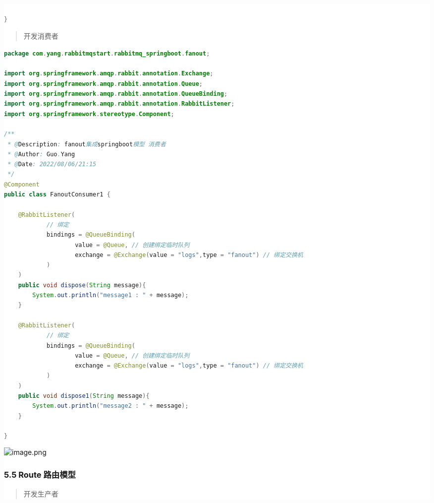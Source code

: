 ```java

}

```
> 开发消费者

```java
package com.yang.rabbitmqstart.rabbitmq_springboot.fanout;

import org.springframework.amqp.rabbit.annotation.Exchange;
import org.springframework.amqp.rabbit.annotation.Queue;
import org.springframework.amqp.rabbit.annotation.QueueBinding;
import org.springframework.amqp.rabbit.annotation.RabbitListener;
import org.springframework.stereotype.Component;

/**
 * @Description: fanout集成springboot模型 消费者
 * @Author: Guo.Yang
 * @Date: 2022/08/06/21:15
 */
@Component
public class FanoutConsumer1 {

    @RabbitListener(
            // 绑定
            bindings = @QueueBinding(
                    value = @Queue, // 创建绑定临时队列
                    exchange = @Exchange(value = "logs",type = "fanout") // 绑定交换机
            )
    )
    public void dispose(String message){
        System.out.println("message1 : " + message);
    }

    @RabbitListener(
            // 绑定
            bindings = @QueueBinding(
                    value = @Queue, // 创建绑定临时队列
                    exchange = @Exchange(value = "logs",type = "fanout") // 绑定交换机
            )
    )
    public void dispose1(String message){
        System.out.println("message2 : " + message);
    }

}

```
![image.png](./images/1660014424325-6dacaad2-be6f-4527-80e2-40b918b07451.png)
### 5.5 Route 路由模型
> 开发生产者
